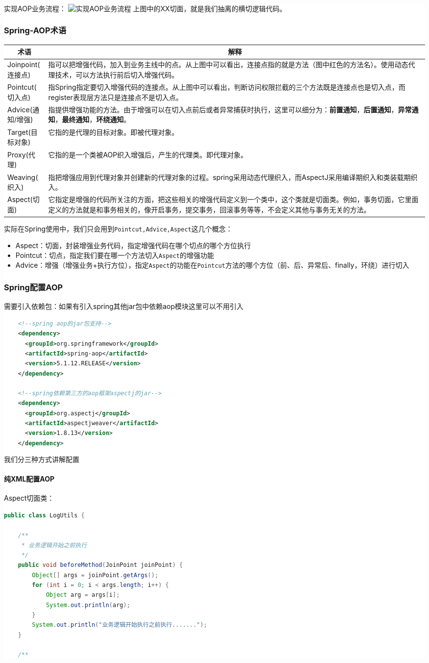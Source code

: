 实现AOP业务流程：
![实现AOP业务流程](https://img-blog.csdnimg.cn/20200907182337458.jpg?x-oss-process=image/watermark,type_ZmFuZ3poZW5naGVpdGk,shadow_10,text_aHR0cHM6Ly9ibG9nLmNzZG4ubmV0L3UwMTA2ODk0NDA=,size_16,color_FFFFFF,t_70#pic_center)
上图中的XX切面，就是我们抽离的横切逻辑代码。

### Spring-AOP术语

| 术语 | 解释 |
|---|---|
| Joinpoint(连接点) | 指可以把增强代码，加入到业务主线中的点。从上图中可以看出，连接点指的就是方法（图中红色的方法名）。使用动态代理技术，可以方法执行前后切入增强代码。 |
| Pointcut(切入点) | 指Spring指定要切入增强代码的连接点。从上图中可以看出，判断访问权限拦截的三个方法既是连接点也是切入点，而register表现层方法只是连接点不是切入点。 |
| Advice(通知/增强) | 指提供增强功能的方法。由于增强可以在切入点前后或者异常捕获时执行，这里可以细分为：**前置通知**，**后置通知**，**异常通知**，**最终通知**，**环绕通知**。 |
| Target(目标对象) | 它指的是代理的目标对象。即被代理对象。 |
| Proxy(代理) | 它指的是一个类被AOP织入增强后，产生的代理类。即代理对象。 |
| Weaving(织入) | 指把增强应用到代理对象并创建新的代理对象的过程。spring采用动态代理织入，而AspectJ采用编译期织入和类装载期织入。 |
| Aspect(切面) | 它指定是增强的代码所关注的方面，把这些相关的增强代码定义到一个类中，这个类就是切面类。例如，事务切面，它里面定义的方法就是和事务相关的，像开启事务，提交事务，回滚事务等等，不会定义其他与事务无关的方法。 |

实际在Spring使用中，我们只会用到`Pointcut,Advice,Aspect`这几个概念：
- Aspect：切面，封装增强业务代码，指定增强代码在哪个切点的哪个方位执行
- Pointcut：切点，指定我们要在哪一个方法切入`Aspect`的增强功能
- Advice：增强（增强业务+执行方位），指定`Aspect`的功能在`Pointcut`方法的哪个方位（前、后、异常后、finally，环绕）进行切入

### Spring配置AOP

需要引入依赖包：如果有引入spring其他jar包中依赖aop模块这里可以不用引入
```xml
    <!--spring aop的jar包支持-->
    <dependency>
      <groupId>org.springframework</groupId>
      <artifactId>spring-aop</artifactId>
      <version>5.1.12.RELEASE</version>
    </dependency>

    <!--spring依赖第三方的aop框架aspectj的jar-->
    <dependency>
      <groupId>org.aspectj</groupId>
      <artifactId>aspectjweaver</artifactId>
      <version>1.8.13</version>
    </dependency>
```

我们分三种方式讲解配置

#### 纯XML配置AOP
Aspect切面类：
```java
public class LogUtils {

    /**
     * 业务逻辑开始之前执行
     */
    public void beforeMethod(JoinPoint joinPoint) {
        Object[] args = joinPoint.getArgs();
        for (int i = 0; i < args.length; i++) {
            Object arg = args[i];
            System.out.println(arg);
        }
        System.out.println("业务逻辑开始执行之前执行.......");
    }

    /**
```